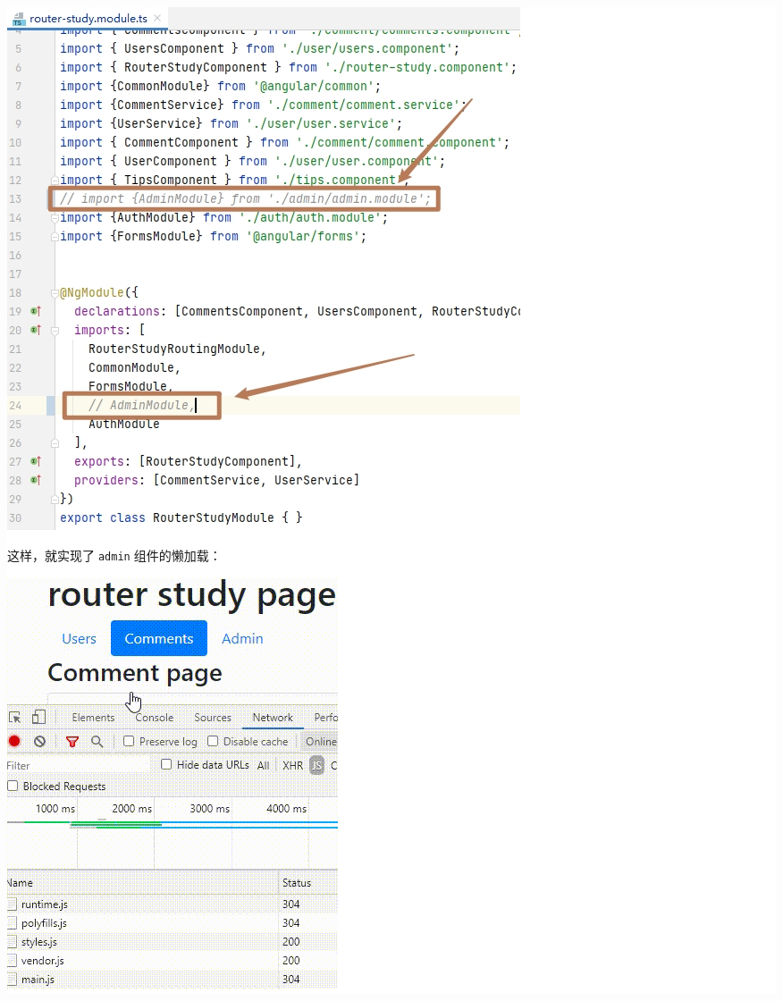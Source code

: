 ![router5-1.jpg](./images/router5-1.jpg)

这样，就实现了 ```admin``` 组件的懒加载：

![router5-2.gif](./images/router5-2.gif)
